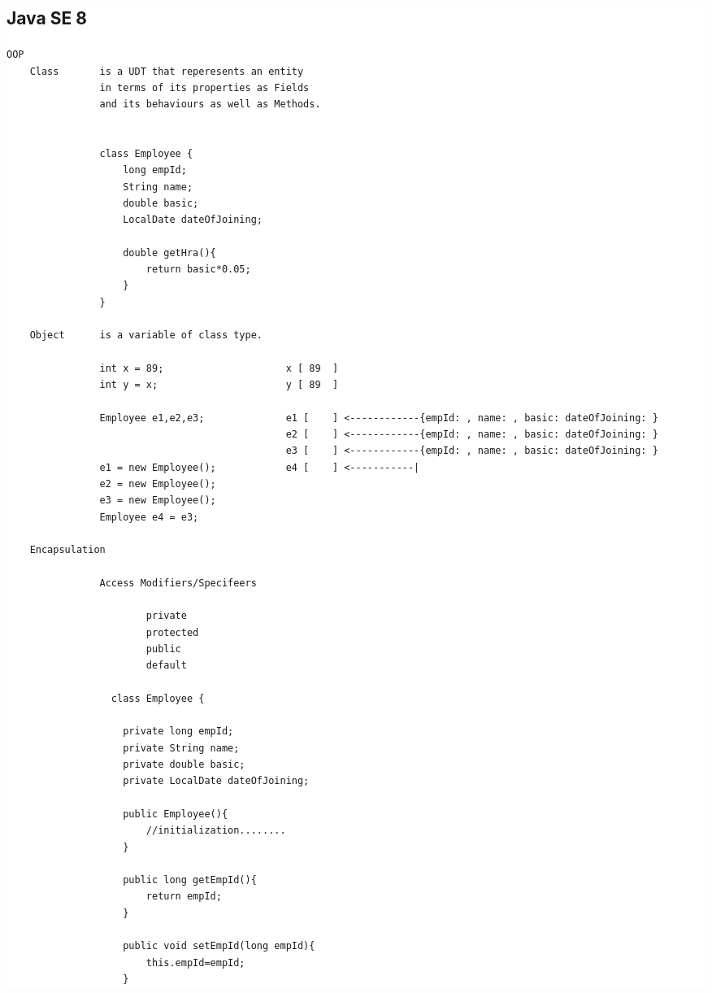 Java SE 8
--------------------------------------------------------------------

    OOP
        Class       is a UDT that reperesents an entity
                    in terms of its properties as Fields
                    and its behaviours as well as Methods.


                    class Employee {
                        long empId;
                        String name;
                        double basic;
                        LocalDate dateOfJoining;

                        double getHra(){
                            return basic*0.05;
                        }
                    }

        Object      is a variable of class type.

                    int x = 89;                     x [ 89  ]
                    int y = x;                      y [ 89  ]
                    
                    Employee e1,e2,e3;              e1 [    ] <------------{empId: , name: , basic: dateOfJoining: }
                                                    e2 [    ] <------------{empId: , name: , basic: dateOfJoining: }
                                                    e3 [    ] <------------{empId: , name: , basic: dateOfJoining: }
                    e1 = new Employee();            e4 [    ] <-----------|
                    e2 = new Employee();
                    e3 = new Employee();
                    Employee e4 = e3;
                    
        Encapsulation

                    Access Modifiers/Specifeers

                            private
                            protected
                            public
                            default

                      class Employee {

                        private long empId;
                        private String name;
                        private double basic;
                        private LocalDate dateOfJoining;

                        public Employee(){
                            //initialization........
                        }

                        public long getEmpId(){
                            return empId;
                        } 

                        public void setEmpId(long empId){
                            this.empId=empId;
                        }
